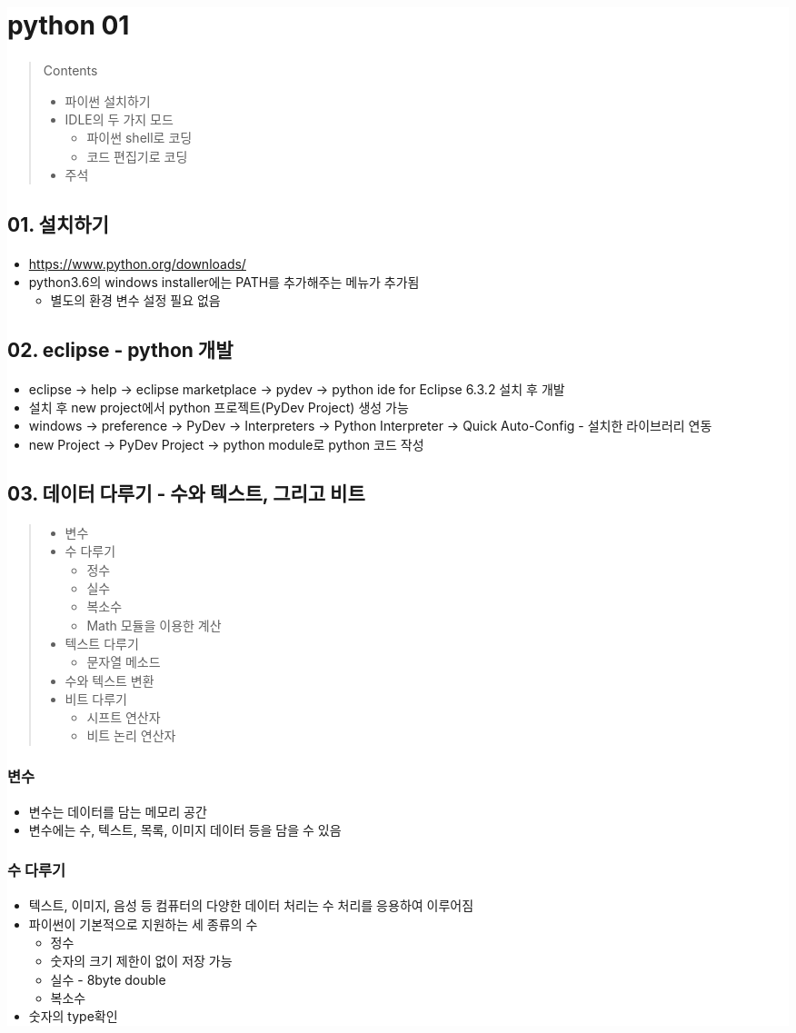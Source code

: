 # python 01

> Contents
>
> - 파이썬 설치하기
> - IDLE의 두 가지 모드
>   - 파이썬 shell로 코딩
>   - 코드 편집기로 코딩
> - 주석

## 01. 설치하기

- https://www.python.org/downloads/
- python3.6의 windows installer에는 PATH를 추가해주는 메뉴가 추가됨
  - 별도의 환경 변수 설정 필요 없음

## 02. eclipse - python 개발

- eclipse -> help -> eclipse marketplace -> pydev -> python ide for Eclipse 6.3.2 설치 후 개발
- 설치 후 new project에서 python 프로젝트(PyDev Project) 생성 가능
- windows -> preference -> PyDev -> Interpreters -> Python Interpreter -> Quick Auto-Config - 설치한 라이브러리 연동
- new Project -> PyDev Project -> python module로 python 코드 작성

## 03. 데이터 다루기 - 수와 텍스트, 그리고 비트

> * 변수
> * 수 다루기
>   * 정수
>   * 실수
>   * 복소수
>   * Math 모듈을 이용한 계산
> * 텍스트 다루기
>   * 문자열 메소드
> * 수와 텍스트 변환
> * 비트 다루기
>   * 시프트 연산자
>   * 비트 논리 연산자

### 변수

* 변수는 데이터를 담는 메모리 공간
* 변수에는 수, 텍스트, 목록, 이미지 데이터 등을 담을 수 있음

### 수 다루기

* 텍스트, 이미지, 음성 등 컴퓨터의 다양한 데이터 처리는 수 처리를 응용하여 이루어짐
* 파이썬이 기본적으로 지원하는 세 종류의 수
  *  정수
    * 숫자의 크기 제한이 없이 저장 가능
  * 실수 - 8byte double
  * 복소수
* 숫자의 type확인

